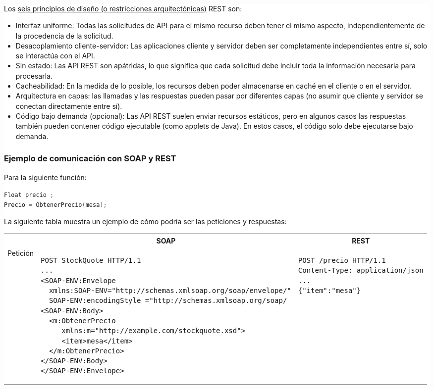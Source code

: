 Los [seis principios de diseño (o restricciones arquitectónicas)](https://www.ibm.com/topics/rest-apis) REST son:
* Interfaz uniforme: Todas las solicitudes de API para el mismo recurso deben tener el mismo aspecto, independientemente de la procedencia de la solicitud.
* Desacoplamiento cliente-servidor: Las aplicaciones cliente y servidor deben ser completamente independientes entre sí, solo se interactúa con el API.
* Sin estado: Las API REST son apátridas, lo que significa que cada solicitud debe incluir toda la información necesaria para procesarla.
* Cacheabilidad: En la medida de lo posible, los recursos deben poder almacenarse en caché en el cliente o en el servidor.
* Arquitectura en capas: las llamadas y las respuestas pueden pasar por diferentes capas (no asumir que cliente y servidor se conectan directamente entre sí).
* Código bajo demanda (opcional): Las API REST suelen enviar recursos estáticos, pero en algunos casos las respuestas también pueden contener código ejecutable (como applets de Java). En estos casos, el código solo debe ejecutarse bajo demanda.


### Ejemplo de comunicación con SOAP y REST

Para la siguiente función:
  ```c
  Float precio ;
  Precio = ObtenerPrecio(mesa);
  ```

La siguiente tabla muestra un ejemplo de cómo podría ser las peticiones y respuestas:

<html>
<table>
<tr><th></th><th>SOAP</th><th>REST</th></tr>

<tr>
<td>
Petición
</td>
<td>
<pre>
POST StockQuote HTTP/1.1
...
&lt;SOAP-ENV:Envelope
  xmlns:SOAP-ENV="http://schemas.xmlsoap.org/soap/envelope/"
  SOAP-ENV:encodingStyle ="http://schemas.xmlsoap.org/soap/
&lt;SOAP-ENV:Body&gt;
  &lt;m:ObtenerPrecio
     xmlns:m="http://example.com/stockquote.xsd"&gt;
     &lt;item&gt;mesa&lt;/item&gt;
  &lt;/m:ObtenerPrecio&gt;
&lt;/SOAP-ENV:Body&gt;
&lt;/SOAP-ENV:Envelope&gt;
</pre>
</td>
<td>
<pre>
POST /precio HTTP/1.1
Content-Type: application/json
...
{"item":"mesa"}
</pre>
</td>
</tr>

